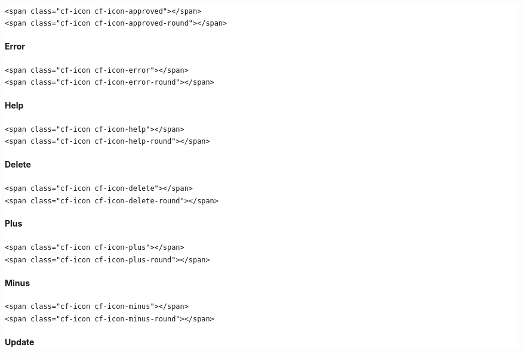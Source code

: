 <span class="cf-icon cf-icon-approved"></span>
<span class="cf-icon cf-icon-approved-round"></span>

```
<span class="cf-icon cf-icon-approved"></span>
<span class="cf-icon cf-icon-approved-round"></span>
```

#### Error

<span class="cf-icon cf-icon-error"></span>
<span class="cf-icon cf-icon-error-round"></span>

```
<span class="cf-icon cf-icon-error"></span>
<span class="cf-icon cf-icon-error-round"></span>
```

#### Help

<span class="cf-icon cf-icon-help"></span>
<span class="cf-icon cf-icon-help-round"></span>

```
<span class="cf-icon cf-icon-help"></span>
<span class="cf-icon cf-icon-help-round"></span>
```

#### Delete

<span class="cf-icon cf-icon-delete"></span>
<span class="cf-icon cf-icon-delete-round"></span>

```
<span class="cf-icon cf-icon-delete"></span>
<span class="cf-icon cf-icon-delete-round"></span>
```

#### Plus

<span class="cf-icon cf-icon-plus"></span>
<span class="cf-icon cf-icon-plus-round"></span>

```
<span class="cf-icon cf-icon-plus"></span>
<span class="cf-icon cf-icon-plus-round"></span>
```

#### Minus

<span class="cf-icon cf-icon-minus"></span>
<span class="cf-icon cf-icon-minus-round"></span>

```
<span class="cf-icon cf-icon-minus"></span>
<span class="cf-icon cf-icon-minus-round"></span>
```

#### Update
